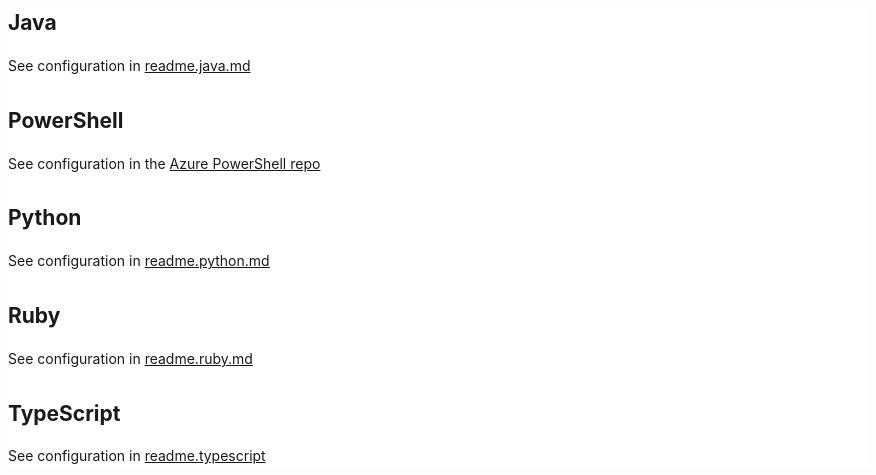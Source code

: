 ## Java

See configuration in [readme.java.md](./readme.java.md)

## PowerShell

See configuration in the [Azure PowerShell repo](https://github.com/Azure/azure-powershell/tree/generation/src/ConnectedMachine)

## Python

See configuration in [readme.python.md](./readme.python.md)

## Ruby

See configuration in [readme.ruby.md](./readme.ruby.md)

## TypeScript

See configuration in [readme.typescript](./readme.typescript.md)
